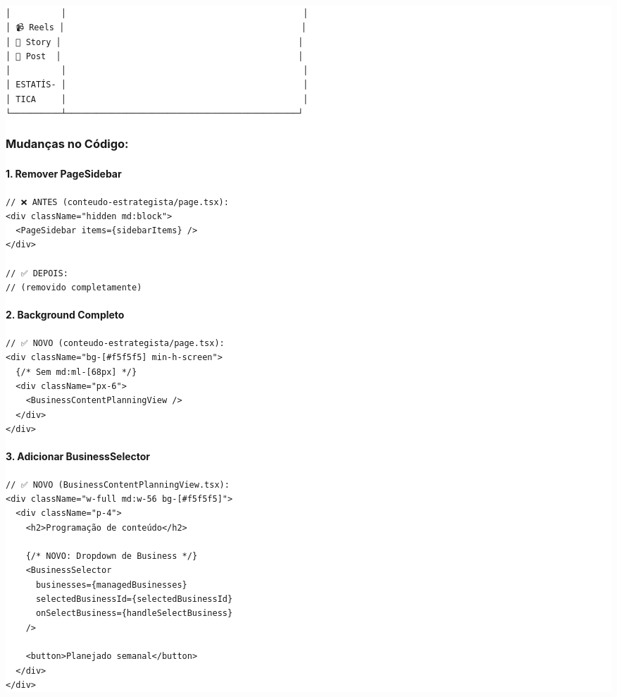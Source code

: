 ```
│          │                                               │
│ 📹 Reels │                                               │
│ 📖 Story │                                               │
│ 📄 Post  │                                               │
│          │                                               │
│ ESTATÍS- │                                               │
│ TICA     │                                               │
└──────────┴──────────────────────────────────────────────┘
```

### **Mudanças no Código:**

#### **1. Remover PageSidebar**
```tsx
// ❌ ANTES (conteudo-estrategista/page.tsx):
<div className="hidden md:block">
  <PageSidebar items={sidebarItems} />
</div>

// ✅ DEPOIS:
// (removido completamente)
```

#### **2. Background Completo**
```tsx
// ✅ NOVO (conteudo-estrategista/page.tsx):
<div className="bg-[#f5f5f5] min-h-screen">
  {/* Sem md:ml-[68px] */}
  <div className="px-6">
    <BusinessContentPlanningView />
  </div>
</div>
```

#### **3. Adicionar BusinessSelector**
```tsx
// ✅ NOVO (BusinessContentPlanningView.tsx):
<div className="w-full md:w-56 bg-[#f5f5f5]">
  <div className="p-4">
    <h2>Programação de conteúdo</h2>
    
    {/* NOVO: Dropdown de Business */}
    <BusinessSelector
      businesses={managedBusinesses}
      selectedBusinessId={selectedBusinessId}
      onSelectBusiness={handleSelectBusiness}
    />
    
    <button>Planejado semanal</button>
  </div>
</div>
```
